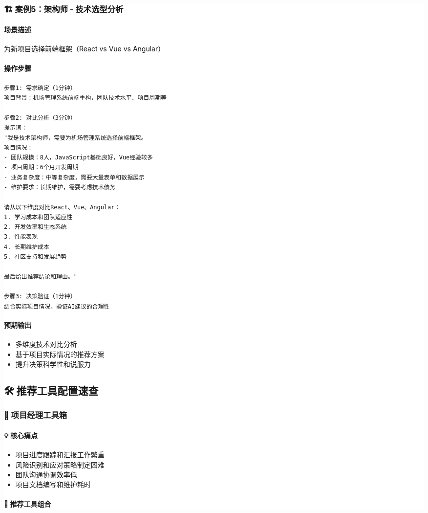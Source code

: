 ### 🏗️ 案例5：架构师 - 技术选型分析

#### 场景描述

为新项目选择前端框架（React vs Vue vs Angular）

#### 操作步骤

```
步骤1: 需求确定（1分钟）
项目背景：机场管理系统前端重构，团队技术水平、项目周期等

步骤2: 对比分析（3分钟）
提示词：
"我是技术架构师，需要为机场管理系统选择前端框架。
项目情况：
- 团队规模：8人，JavaScript基础良好，Vue经验较多
- 项目周期：6个月开发周期
- 业务复杂度：中等复杂度，需要大量表单和数据展示
- 维护要求：长期维护，需要考虑技术债务

请从以下维度对比React、Vue、Angular：
1. 学习成本和团队适应性
2. 开发效率和生态系统
3. 性能表现
4. 长期维护成本
5. 社区支持和发展趋势

最后给出推荐结论和理由。"

步骤3: 决策验证（1分钟）
结合实际项目情况，验证AI建议的合理性
```

#### 预期输出

- 多维度技术对比分析
- 基于项目实际情况的推荐方案
- 提升决策科学性和说服力

## 🛠️ 推荐工具配置速查

### 👥 项目经理工具箱

#### 💡 核心痛点

- 项目进度跟踪和汇报工作繁重
- 风险识别和应对策略制定困难
- 团队沟通协调效率低
- 项目文档编写和维护耗时

#### 🎯 推荐工具组合
